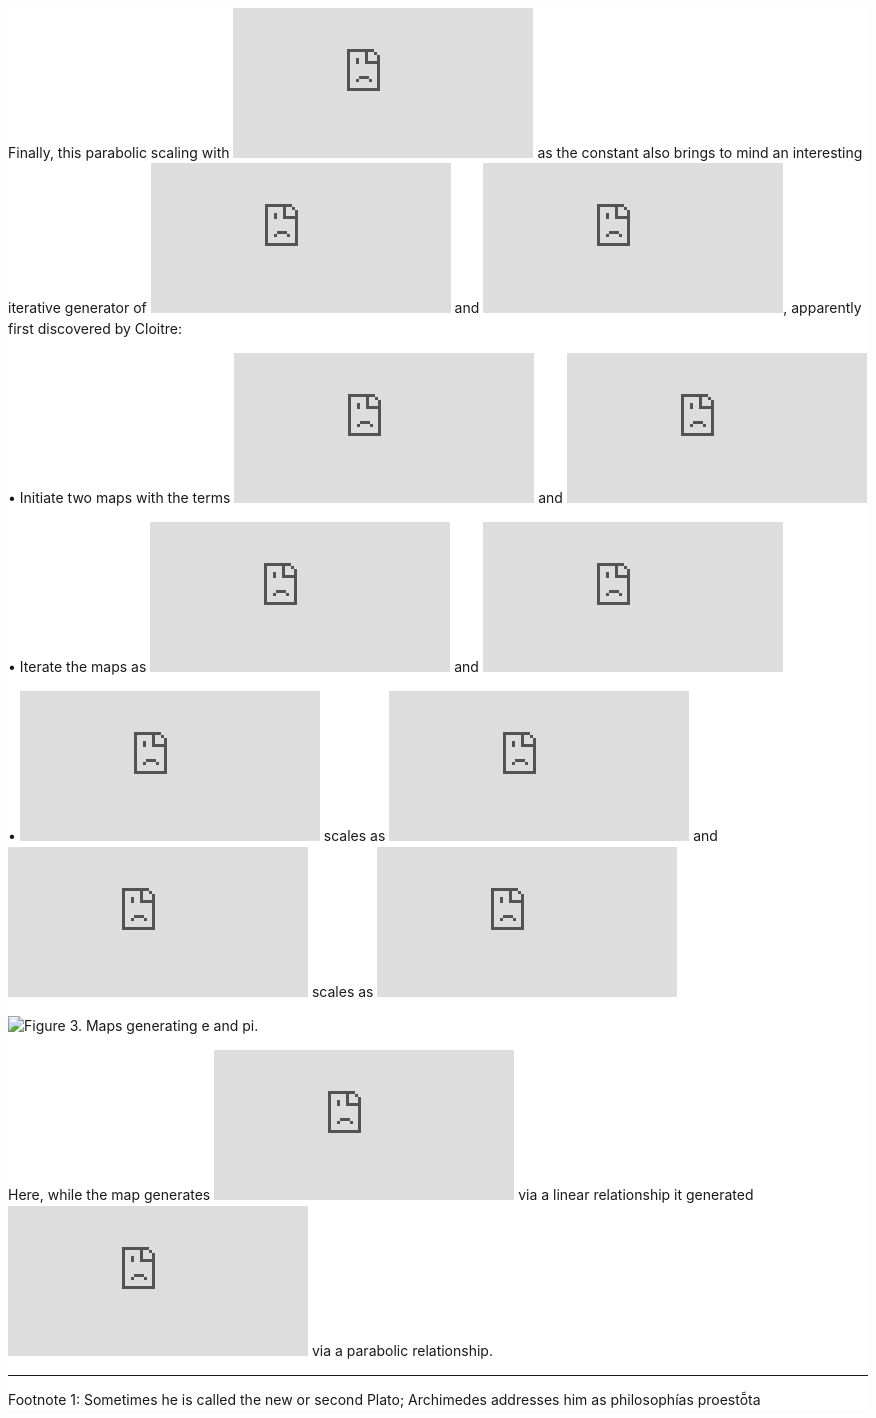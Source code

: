 Finally, this parabolic scaling with
![\\pi](https://s0.wp.com/latex.php?latex=%5Cpi&bg=ffffff&fg=333333&s=0
"\\pi") as the constant also brings to mind an interesting iterative
generator of
![\\pi](https://s0.wp.com/latex.php?latex=%5Cpi&bg=ffffff&fg=333333&s=0
"\\pi") and
![e](https://s0.wp.com/latex.php?latex=e&bg=ffffff&fg=333333&s=0 "e"),
apparently first discovered by Cloitre:

• Initiate two maps with the terms
![x\_1=y\_1=0](https://s0.wp.com/latex.php?latex=x_1%3Dy_1%3D0&bg=ffffff&fg=333333&s=0
"x_1=y_1=0") and
![x\_2=y\_2=1](https://s0.wp.com/latex.php?latex=x_2%3Dy_2%3D1&bg=ffffff&fg=333333&s=0
"x_2=y_2=1")

• Iterate the maps as
![x\_n=x\_{n-1}+\\tfrac{x\_{n-2}}{n-2}](https://s0.wp.com/latex.php?latex=x_n%3Dx_%7Bn-1%7D%2B%5Ctfrac%7Bx_%7Bn-2%7D%7D%7Bn-2%7D&bg=ffffff&fg=333333&s=0
"x_n=x_{n-1}+\\tfrac{x_{n-2}}{n-2}") and
![y\_n=\\tfrac{y\_{n-1}}{n-2}+y\_{n-2}](https://s0.wp.com/latex.php?latex=y_n%3D%5Ctfrac%7By_%7Bn-1%7D%7D%7Bn-2%7D%2By_%7Bn-2%7D&bg=ffffff&fg=333333&s=0
"y_n=\\tfrac{y_{n-1}}{n-2}+y_{n-2}")

• ![x\_n](https://s0.wp.com/latex.php?latex=x_n&bg=ffffff&fg=333333&s=0
"x_n") scales as
![\\tfrac{n}{e}](https://s0.wp.com/latex.php?latex=%5Ctfrac%7Bn%7D%7Be%7D&bg=ffffff&fg=333333&s=0
"\\tfrac{n}{e}") and
![y\_n](https://s0.wp.com/latex.php?latex=y_n&bg=ffffff&fg=333333&s=0
"y_n") scales as
![\\sqrt{\\tfrac{2n}{\\pi}}](https://s0.wp.com/latex.php?latex=%5Csqrt%7B%5Ctfrac%7B2n%7D%7B%5Cpi%7D%7D&bg=ffffff&fg=333333&s=0
"\\sqrt{\\tfrac{2n}{\\pi}}")

![Figure 3. Maps generating
![e](https://s0.wp.com/latex.php?latex=e&bg=ffffff&fg=333333&s=0 "e")
and ![pi](https://s0.wp.com/latex.php?latex=pi&bg=ffffff&fg=333333&s=0
"pi").](https://manasataramgini.files.wordpress.com/2020/06/jaber3.png?w=1024)

Here, while the map generates
![e](https://s0.wp.com/latex.php?latex=e&bg=ffffff&fg=333333&s=0 "e")
via a linear relationship it generated
![\\pi](https://s0.wp.com/latex.php?latex=%5Cpi&bg=ffffff&fg=333333&s=0
"\\pi") via a parabolic relationship.

-----

Footnote 1: Sometimes he is called the new or second Plato; Archimedes
addresses him as philosophías proestō̃ta
